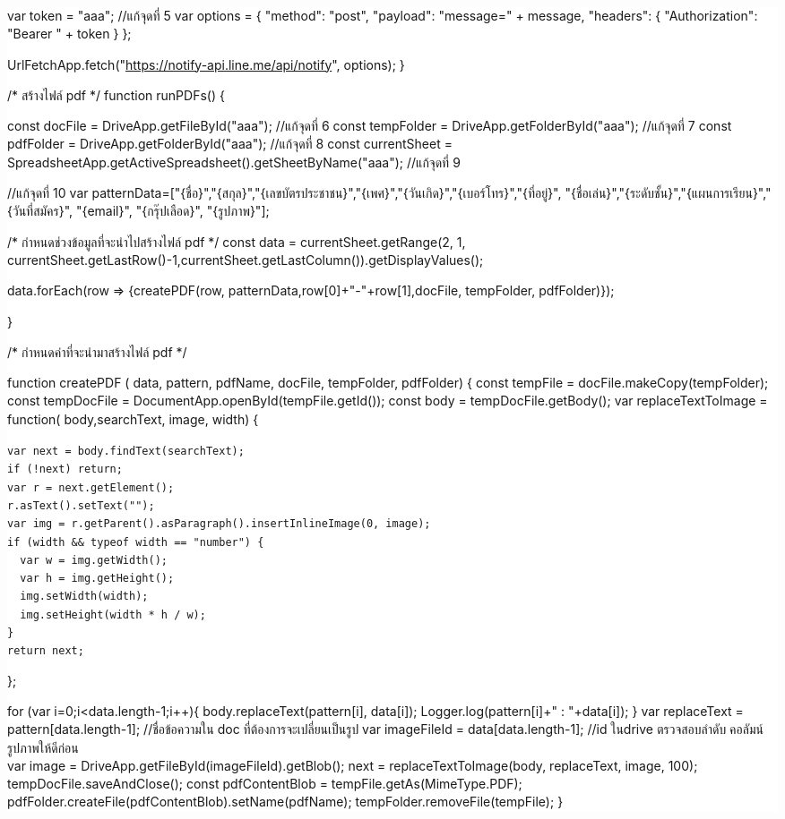 var token = "aaa"; //แก้จุดที่ 5
var options = {
"method": "post",
"payload": "message=" + message,
"headers": {
"Authorization": "Bearer " + token
}
};

UrlFetchApp.fetch("https://notify-api.line.me/api/notify", options);
}

/* สร้างไฟล์ pdf */
function runPDFs() {

const docFile = DriveApp.getFileById("aaa"); //แก้จุดที่ 6
const tempFolder = DriveApp.getFolderById("aaa"); //แก้จุดที่ 7
const pdfFolder = DriveApp.getFolderById("aaa"); //แก้จุดที่ 8
const currentSheet = SpreadsheetApp.getActiveSpreadsheet().getSheetByName("aaa"); //แก้จุดที่ 9

//แก้จุดที่ 10
var patternData=["{ชื่อ}","{สกุล}","{เลขบัตรประชาชน}","{เพศ}","{วันเกิด}","{เบอร์โทร}","{ที่อยู่}",
"{ชื่อเล่น}","{ระดับชั้น}","{แผนการเรียน}","{วันที่สมัคร}", "{email}", "{กรุ๊ปเลือด}", "{รูปภาพ}"];
  
 /* กำหนดช่วงข้อมูลที่จะนำไปสร้างไฟล์ pdf */
const data = currentSheet.getRange(2, 1, currentSheet.getLastRow()-1,currentSheet.getLastColumn()).getDisplayValues();

data.forEach(row => {createPDF(row, patternData,row[0]+"-"+row[1],docFile, tempFolder, pdfFolder)});

}

/* กำหนดค่าที่จะนำมาสร้างไฟล์ pdf */

function createPDF ( data, pattern, pdfName,  docFile, tempFolder, pdfFolder) {
const tempFile = docFile.makeCopy(tempFolder);
const tempDocFile = DocumentApp.openById(tempFile.getId());
const body = tempDocFile.getBody();
var replaceTextToImage = function( body,searchText, image, width) {

    var next = body.findText(searchText);
    if (!next) return;
    var r = next.getElement();
    r.asText().setText("");
    var img = r.getParent().asParagraph().insertInlineImage(0, image);
    if (width && typeof width == "number") {
      var w = img.getWidth();
      var h = img.getHeight();
      img.setWidth(width);
      img.setHeight(width * h / w);
    }
    return next;
  };

  for (var i=0;i<data.length-1;i++){
    body.replaceText(pattern[i], data[i]);
    Logger.log(pattern[i]+" : "+data[i]);
  }
  var replaceText = pattern[data.length-1]; //ชื่อข้อความใน doc ที่ต้องการจะเปลี่ยนเป็นรูป
  var imageFileId = data[data.length-1]; //id ในdrive ตรวจสอบลำดับ คอลัมน์รูปภาพให้ดีก่อน     
  var image = DriveApp.getFileById(imageFileId).getBlob();
      next = replaceTextToImage(body, replaceText, image, 100);
tempDocFile.saveAndClose();
const pdfContentBlob = tempFile.getAs(MimeType.PDF);
pdfFolder.createFile(pdfContentBlob).setName(pdfName);
tempFolder.removeFile(tempFile);
}
